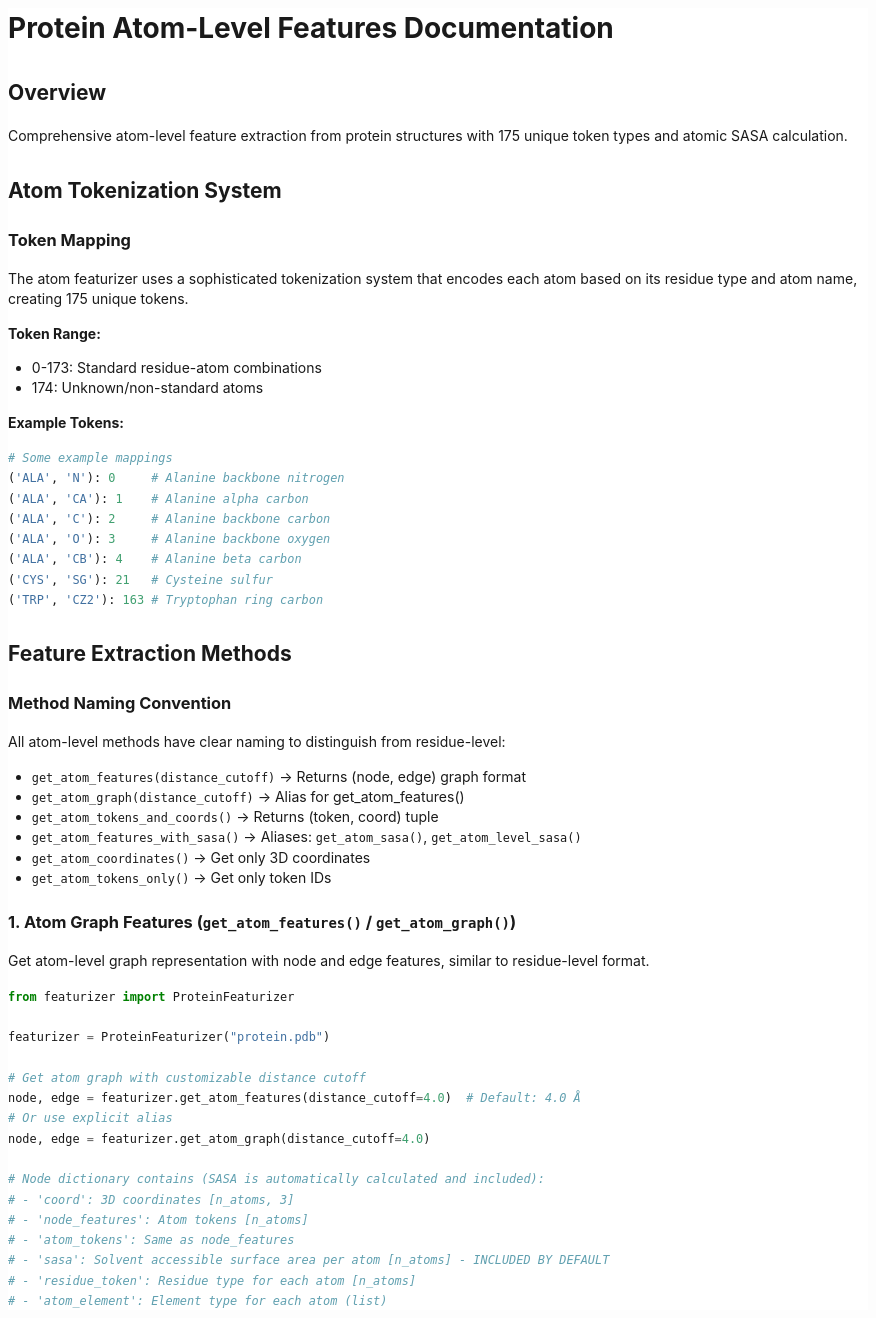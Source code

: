 # Protein Atom-Level Features Documentation

## Overview
Comprehensive atom-level feature extraction from protein structures with 175 unique token types and atomic SASA calculation.

## Atom Tokenization System

### Token Mapping
The atom featurizer uses a sophisticated tokenization system that encodes each atom based on its residue type and atom name, creating 175 unique tokens.

**Token Range:**
- 0-173: Standard residue-atom combinations
- 174: Unknown/non-standard atoms

**Example Tokens:**
```python
# Some example mappings
('ALA', 'N'): 0     # Alanine backbone nitrogen
('ALA', 'CA'): 1    # Alanine alpha carbon
('ALA', 'C'): 2     # Alanine backbone carbon
('ALA', 'O'): 3     # Alanine backbone oxygen
('ALA', 'CB'): 4    # Alanine beta carbon
('CYS', 'SG'): 21   # Cysteine sulfur
('TRP', 'CZ2'): 163 # Tryptophan ring carbon
```

## Feature Extraction Methods

### Method Naming Convention
All atom-level methods have clear naming to distinguish from residue-level:
- `get_atom_features(distance_cutoff)` → Returns (node, edge) graph format
- `get_atom_graph(distance_cutoff)` → Alias for get_atom_features()
- `get_atom_tokens_and_coords()` → Returns (token, coord) tuple
- `get_atom_features_with_sasa()` → Aliases: `get_atom_sasa()`, `get_atom_level_sasa()`
- `get_atom_coordinates()` → Get only 3D coordinates
- `get_atom_tokens_only()` → Get only token IDs

### 1. Atom Graph Features (`get_atom_features()` / `get_atom_graph()`)

Get atom-level graph representation with node and edge features, similar to residue-level format.

```python
from featurizer import ProteinFeaturizer

featurizer = ProteinFeaturizer("protein.pdb")

# Get atom graph with customizable distance cutoff
node, edge = featurizer.get_atom_features(distance_cutoff=4.0)  # Default: 4.0 Å
# Or use explicit alias
node, edge = featurizer.get_atom_graph(distance_cutoff=4.0)

# Node dictionary contains (SASA is automatically calculated and included):
# - 'coord': 3D coordinates [n_atoms, 3]
# - 'node_features': Atom tokens [n_atoms]
# - 'atom_tokens': Same as node_features
# - 'sasa': Solvent accessible surface area per atom [n_atoms] - INCLUDED BY DEFAULT
# - 'residue_token': Residue type for each atom [n_atoms]
# - 'atom_element': Element type for each atom (list)

```